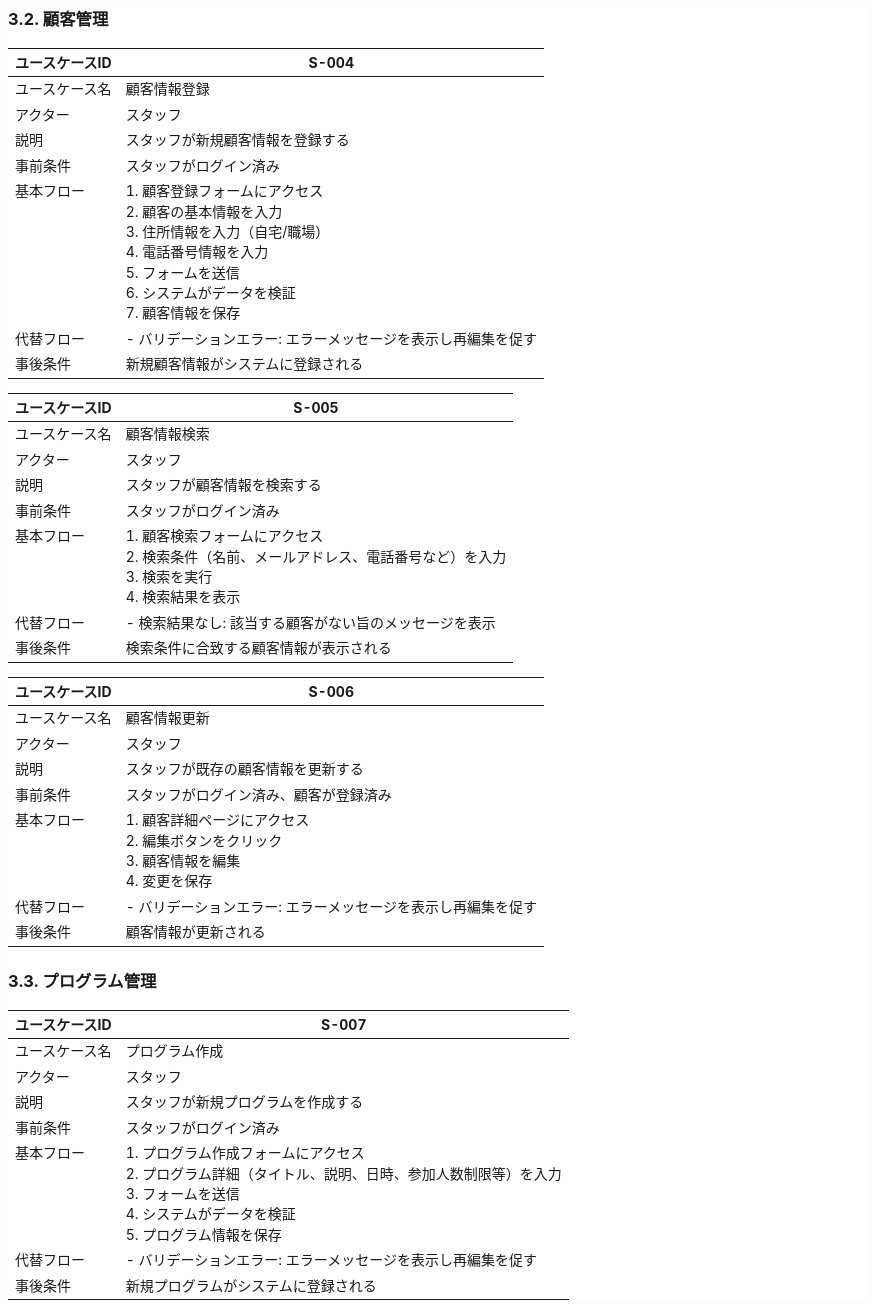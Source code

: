 ### 3.2. 顧客管理

| ユースケースID | S-004 |
| ------------- | ----- |
| ユースケース名 | 顧客情報登録 |
| アクター | スタッフ |
| 説明 | スタッフが新規顧客情報を登録する |
| 事前条件 | スタッフがログイン済み |
| 基本フロー | 1. 顧客登録フォームにアクセス<br>2. 顧客の基本情報を入力<br>3. 住所情報を入力（自宅/職場）<br>4. 電話番号情報を入力<br>5. フォームを送信<br>6. システムがデータを検証<br>7. 顧客情報を保存 |
| 代替フロー | - バリデーションエラー: エラーメッセージを表示し再編集を促す |
| 事後条件 | 新規顧客情報がシステムに登録される |

| ユースケースID | S-005 |
| ------------- | ----- |
| ユースケース名 | 顧客情報検索 |
| アクター | スタッフ |
| 説明 | スタッフが顧客情報を検索する |
| 事前条件 | スタッフがログイン済み |
| 基本フロー | 1. 顧客検索フォームにアクセス<br>2. 検索条件（名前、メールアドレス、電話番号など）を入力<br>3. 検索を実行<br>4. 検索結果を表示 |
| 代替フロー | - 検索結果なし: 該当する顧客がない旨のメッセージを表示 |
| 事後条件 | 検索条件に合致する顧客情報が表示される |

| ユースケースID | S-006 |
| ------------- | ----- |
| ユースケース名 | 顧客情報更新 |
| アクター | スタッフ |
| 説明 | スタッフが既存の顧客情報を更新する |
| 事前条件 | スタッフがログイン済み、顧客が登録済み |
| 基本フロー | 1. 顧客詳細ページにアクセス<br>2. 編集ボタンをクリック<br>3. 顧客情報を編集<br>4. 変更を保存 |
| 代替フロー | - バリデーションエラー: エラーメッセージを表示し再編集を促す |
| 事後条件 | 顧客情報が更新される |

### 3.3. プログラム管理

| ユースケースID | S-007 |
| ------------- | ----- |
| ユースケース名 | プログラム作成 |
| アクター | スタッフ |
| 説明 | スタッフが新規プログラムを作成する |
| 事前条件 | スタッフがログイン済み |
| 基本フロー | 1. プログラム作成フォームにアクセス<br>2. プログラム詳細（タイトル、説明、日時、参加人数制限等）を入力<br>3. フォームを送信<br>4. システムがデータを検証<br>5. プログラム情報を保存 |
| 代替フロー | - バリデーションエラー: エラーメッセージを表示し再編集を促す |
| 事後条件 | 新規プログラムがシステムに登録される |
